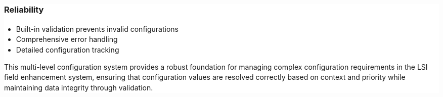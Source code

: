 ### Reliability
- Built-in validation prevents invalid configurations
- Comprehensive error handling
- Detailed configuration tracking

This multi-level configuration system provides a robust foundation for managing complex configuration requirements in the LSI field enhancement system, ensuring that configuration values are resolved correctly based on context and priority while maintaining data integrity through validation.